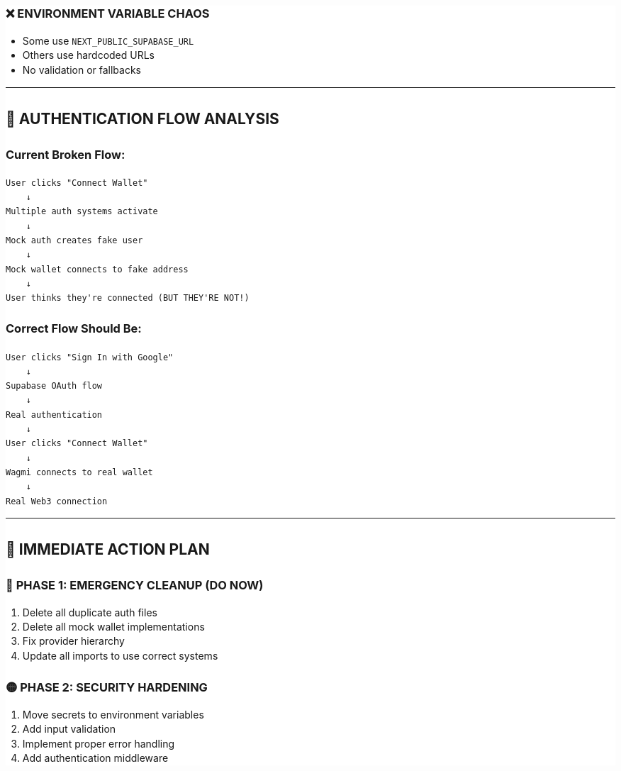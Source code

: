 ### ❌ **ENVIRONMENT VARIABLE CHAOS**
- Some use `NEXT_PUBLIC_SUPABASE_URL`
- Others use hardcoded URLs
- No validation or fallbacks

---

## 🎯 **AUTHENTICATION FLOW ANALYSIS**

### Current Broken Flow:
```
User clicks "Connect Wallet" 
    ↓
Multiple auth systems activate
    ↓
Mock auth creates fake user
    ↓
Mock wallet connects to fake address
    ↓
User thinks they're connected (BUT THEY'RE NOT!)
```

### Correct Flow Should Be:
```
User clicks "Sign In with Google"
    ↓
Supabase OAuth flow
    ↓
Real authentication
    ↓
User clicks "Connect Wallet"
    ↓
Wagmi connects to real wallet
    ↓
Real Web3 connection
```

---

## 🚨 **IMMEDIATE ACTION PLAN**

### 🔴 **PHASE 1: EMERGENCY CLEANUP (DO NOW)**
1. Delete all duplicate auth files
2. Delete all mock wallet implementations
3. Fix provider hierarchy
4. Update all imports to use correct systems

### 🟡 **PHASE 2: SECURITY HARDENING**
1. Move secrets to environment variables
2. Add input validation
3. Implement proper error handling
4. Add authentication middleware
